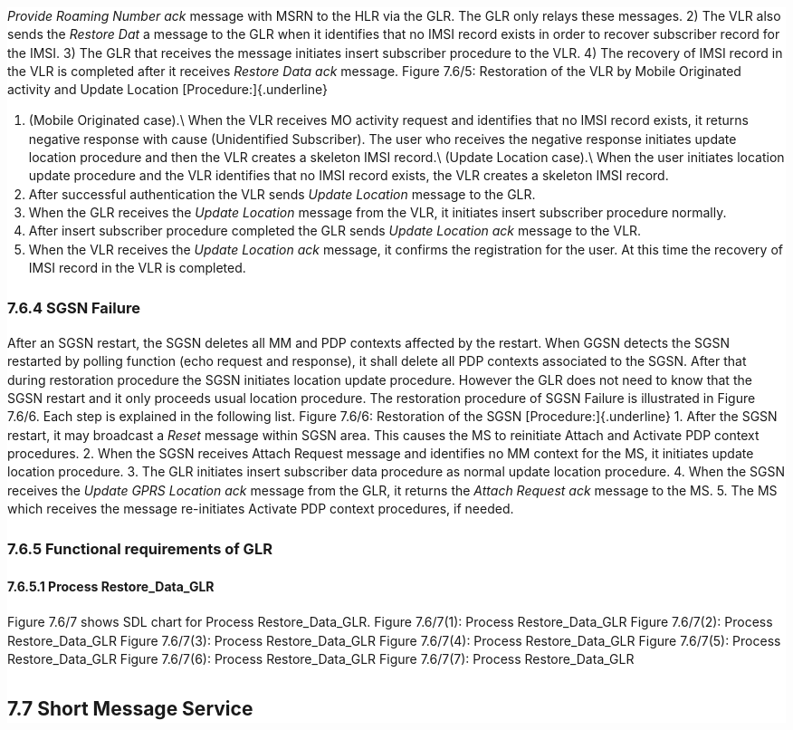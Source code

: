 _Provide Roaming Number ack_ message with MSRN to the HLR via the GLR. The GLR
only relays these messages.
2) The VLR also sends the _Restore Dat_ a message to the GLR when it
identifies that no IMSI record exists in order to recover subscriber record
for the IMSI.
3) The GLR that receives the message initiates insert subscriber procedure to
the VLR.
4) The recovery of IMSI record in the VLR is completed after it receives
_Restore Data ack_ message.
Figure 7.6/5: Restoration of the VLR by Mobile Originated activity and Update
Location
[Procedure:]{.underline}
1) (Mobile Originated case).\ When the VLR receives MO activity request and
identifies that no IMSI record exists, it returns negative response with cause
(Unidentified Subscriber). The user who receives the negative response
initiates update location procedure and then the VLR creates a skeleton IMSI
record.\ (Update Location case).\ When the user initiates location update
procedure and the VLR identifies that no IMSI record exists, the VLR creates a
skeleton IMSI record.
2) After successful authentication the VLR sends _Update Location_ message to
the GLR.
3) When the GLR receives the _Update Location_ message from the VLR, it
initiates insert subscriber procedure normally.
4) After insert subscriber procedure completed the GLR sends _Update Location
ack_ message to the VLR.
5) When the VLR receives the _Update Location ack_ message, it confirms the
registration for the user. At this time the recovery of IMSI record in the VLR
is completed.
### 7.6.4 SGSN Failure
After an SGSN restart, the SGSN deletes all MM and PDP contexts affected by
the restart. When GGSN detects the SGSN restarted by polling function (echo
request and response), it shall delete all PDP contexts associated to the
SGSN. After that during restoration procedure the SGSN initiates location
update procedure. However the GLR does not need to know that the SGSN restart
and it only proceeds usual location procedure.
The restoration procedure of SGSN Failure is illustrated in Figure 7.6/6. Each
step is explained in the following list.
Figure 7.6/6: Restoration of the SGSN
[Procedure:]{.underline}
1\. After the SGSN restart, it may broadcast a _Reset_ message within SGSN
area. This causes the MS to reinitiate Attach and Activate PDP context
procedures.
2\. When the SGSN receives Attach Request message and identifies no MM context
for the MS, it initiates update location procedure.
3\. The GLR initiates insert subscriber data procedure as normal update
location procedure.
4\. When the SGSN receives the _Update GPRS Location ack_ message from the
GLR, it returns the _Attach Request ack_ message to the MS.
5\. The MS which receives the message re-initiates Activate PDP context
procedures, if needed.
### 7.6.5 Functional requirements of GLR
#### 7.6.5.1 Process Restore_Data_GLR
Figure 7.6/7 shows SDL chart for Process Restore_Data_GLR.
Figure 7.6/7(1): Process Restore_Data_GLR
Figure 7.6/7(2): Process Restore_Data_GLR
Figure 7.6/7(3): Process Restore_Data_GLR
Figure 7.6/7(4): Process Restore_Data_GLR
Figure 7.6/7(5): Process Restore_Data_GLR
Figure 7.6/7(6): Process Restore_Data_GLR
Figure 7.6/7(7): Process Restore_Data_GLR
## 7.7 Short Message Service